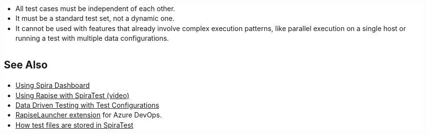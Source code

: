 - All test cases must be independent of each other.
- It must be a standard test set, not a dynamic one.
- It cannot be used with features that already involve complex execution patterns, like parallel execution on a single host or running a test with multiple data configurations.

## See Also

- [Using Spira Dashboard](spira_dashboard_2.md)
- [Using Rapise with SpiraTest (video)](https://youtu.be/5ybrBQOzez8)
- [Data Driven Testing with Test Configurations](https://www.inflectra.com/ideas/Entry/spotlight-on-spiratest-53--data-driven-testing-wit-495.aspx)
- [RapiseLauncher extension](vstest_rl.md) for Azure DevOps.
- [How test files are stored in SpiraTest](git_integration.md#how-it-is-stored-in-spira)